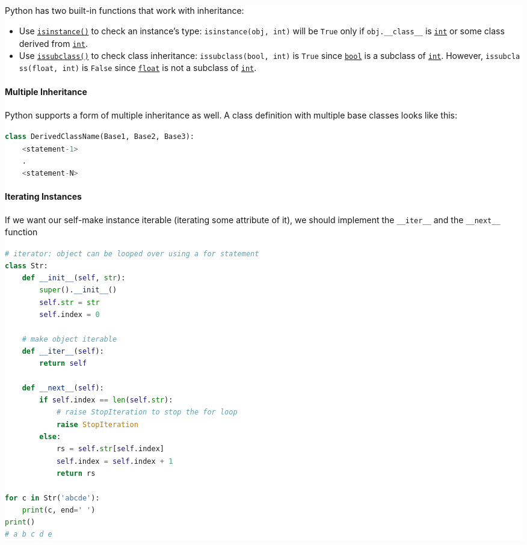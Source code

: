 Python has two built-in functions that work with inheritance:

- Use [`isinstance()`](https://docs.python.org/3/library/functions.html#isinstance) to check an instance’s type: `isinstance(obj, int)` will be `True` only if `obj.__class__` is [`int`](https://docs.python.org/3/library/functions.html#int) or some class derived from [`int`](https://docs.python.org/3/library/functions.html#int).
- Use [`issubclass()`](https://docs.python.org/3/library/functions.html#issubclass) to check class inheritance: `issubclass(bool, int)` is `True` since [`bool`](https://docs.python.org/3/library/functions.html#bool) is a subclass of [`int`](https://docs.python.org/3/library/functions.html#int). However, `issubclass(float, int)` is `False` since [`float`](https://docs.python.org/3/library/functions.html#float) is not a subclass of [`int`](https://docs.python.org/3/library/functions.html#int).

#### Multiple Inheritance

Python supports a form of multiple inheritance as well. A class definition with multiple base classes looks like this:

```python
class DerivedClassName(Base1, Base2, Base3):
    <statement-1>
    .
    <statement-N>
```

#### Iterating Instances

If we want our self-make instance iterable (iterating some attribute of it), we should implement the `__iter__` and the `__next__` function

``` python
# iterator: object can be looped over using a for statement
class Str:
    def __init__(self, str):
        super().__init__()
        self.str = str
        self.index = 0
    
    # make object iterable
    def __iter__(self):
        return self

    def __next__(self):
        if self.index == len(self.str):
            # raise StopIteration to stop the for loop
            raise StopIteration
        else:
            rs = self.str[self.index]
            self.index = self.index + 1
            return rs

for c in Str('abcde'):
    print(c, end=' ')
print()
# a b c d e
```
